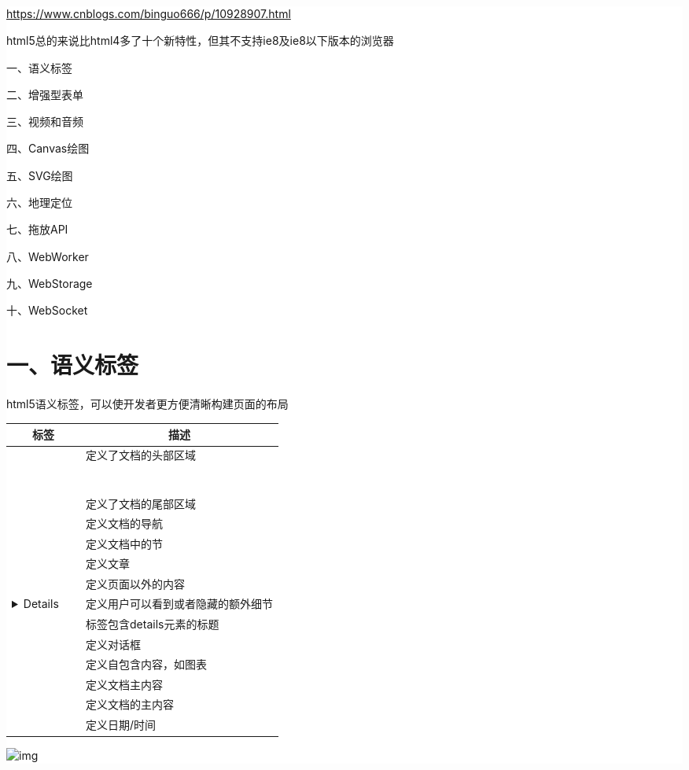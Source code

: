 https://www.cnblogs.com/binguo666/p/10928907.html

html5总的来说比html4多了十个新特性，但其不支持ie8及ie8以下版本的浏览器

一、语义标签

二、增强型表单

三、视频和音频

四、Canvas绘图

五、SVG绘图

六、地理定位

七、拖放API

八、WebWorker

九、WebStorage

十、WebSocket

 

# **一、语义标签**

html5语义标签，可以使开发者更方便清晰构建页面的布局

| 标签      | 描述                               |
| --------- | ---------------------------------- |
| <header>  | 定义了文档的头部区域               |
| <footer>  | 定义了文档的尾部区域               |
| <nav>     | 定义文档的导航                     |
| <section> | 定义文档中的节                     |
| <article> | 定义文章                           |
| <aside>   | 定义页面以外的内容                 |
| <details> | 定义用户可以看到或者隐藏的额外细节 |
| <summary> | 标签包含details元素的标题          |
| <dialog>  | 定义对话框                         |
| <figure>  | 定义自包含内容，如图表             |
| <main>    | 定义文档主内容                     |
| <mark>    | 定义文档的主内容                   |
| <time>    | 定义日期/时间                      |

![img](https://img2018.cnblogs.com/blog/1239961/201905/1239961-20190527090526985-576135815.png)
